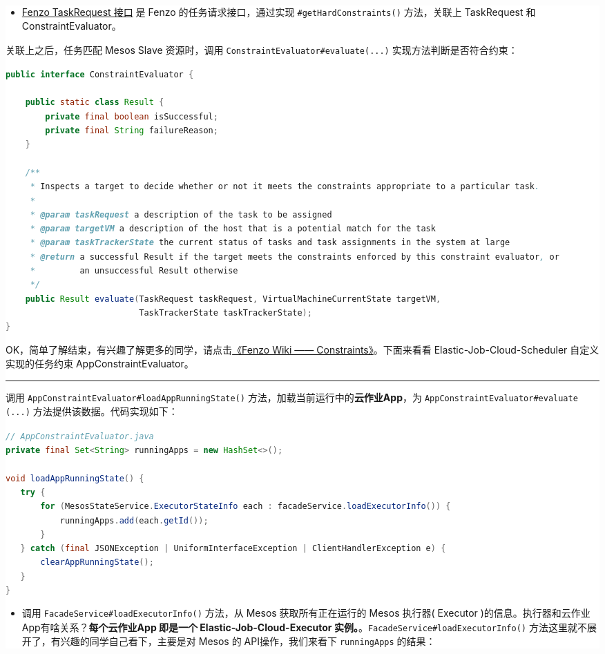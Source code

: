 * [Fenzo TaskRequest 接口](https://github.com/Netflix/Fenzo/blob/20d71b5c3213063fc938cd2841dc7569601d1d99/fenzo-core/src/main/java/com/netflix/fenzo/TaskRequest.java) 是 Fenzo 的任务请求接口，通过实现 `#getHardConstraints()` 方法，关联上 TaskRequest 和 ConstraintEvaluator。

关联上之后，任务匹配 Mesos Slave 资源时，调用 `ConstraintEvaluator#evaluate(...)` 实现方法判断是否符合约束：

```Java
public interface ConstraintEvaluator {

    public static class Result {
        private final boolean isSuccessful;
        private final String failureReason;
    }

    /**
     * Inspects a target to decide whether or not it meets the constraints appropriate to a particular task.
     *
     * @param taskRequest a description of the task to be assigned
     * @param targetVM a description of the host that is a potential match for the task
     * @param taskTrackerState the current status of tasks and task assignments in the system at large
     * @return a successful Result if the target meets the constraints enforced by this constraint evaluator, or
     *         an unsuccessful Result otherwise
     */
    public Result evaluate(TaskRequest taskRequest, VirtualMachineCurrentState targetVM,
                           TaskTrackerState taskTrackerState);
}
```

OK，简单了解结束，有兴趣了解更多的同学，请点击[《Fenzo Wiki —— Constraints》](https://github.com/Netflix/Fenzo/wiki/Constraints)。下面来看看 Elastic-Job-Cloud-Scheduler 自定义实现的任务约束 AppConstraintEvaluator。

-------

调用 `AppConstraintEvaluator#loadAppRunningState()` 方法，加载当前运行中的**云作业App**，为 `AppConstraintEvaluator#evaluate(...)` 方法提供该数据。代码实现如下：

```Java
// AppConstraintEvaluator.java
private final Set<String> runningApps = new HashSet<>();

void loadAppRunningState() {
   try {
       for (MesosStateService.ExecutorStateInfo each : facadeService.loadExecutorInfo()) {
           runningApps.add(each.getId());
       }
   } catch (final JSONException | UniformInterfaceException | ClientHandlerException e) {
       clearAppRunningState();
   }
}
```

* 调用 `FacadeService#loadExecutorInfo()` 方法，从 Mesos 获取所有正在运行的 Mesos 执行器( Executor )的信息。执行器和云作业App有啥关系？**每个云作业App 即是一个 Elastic-Job-Cloud-Executor 实例。**。`FacadeService#loadExecutorInfo()` 方法这里就不展开了，有兴趣的同学自己看下，主要是对 Mesos 的 API操作，我们来看下 `runningApps` 的结果：
